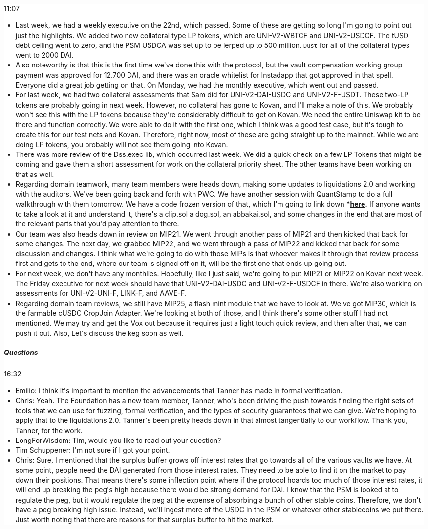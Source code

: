[11:07](https://youtu.be/iTAYgzYS2D8?t=667)

- Last week, we had a weekly executive on the 22nd, which passed. Some of these are getting so long I'm going to point out just the highlights. We added two new collateral type LP tokens, which are UNI-V2-WBTCF and UNI-V2-USDCF. The tUSD debt ceiling went to zero, and the PSM USDCA was set up to be lerped up to 500 million. `Dust` for all of the collateral types went to 2000 DAI.
- Also noteworthy is that this is the first time we've done this with the protocol, but the vault compensation working group payment was approved for 12.700 DAI, and there was an oracle whitelist for Instadapp that got approved in that spell. Everyone did a great job getting on that. On Monday, we had the monthly executive, which went out and passed.
- For last week, we had two collateral assessments that Sam did for UNI-V2-DAI-USDC and UNI-V2-F-USDT. These two-LP tokens are probably going in next week. However, no collateral has gone to Kovan, and I'll make a note of this. We probably won't see this with the LP tokens because they're considerably difficult to get on Kovan. We need the entire Uniswap kit to be there and function correctly. We were able to do it with the first one, which I think was a good test case, but it's tough to create this for our test nets and Kovan. Therefore, right now, most of these are going straight up to the mainnet. While we are doing LP tokens, you probably will not see them going into Kovan.
- There was more review of the Dss.exec lib, which occurred last week. We did a quick check on a few LP Tokens that might be coming and gave them a short assessment for work on the collateral priority sheet. The other teams have been working on that as well.
- Regarding domain teamwork, many team members were heads down, making some updates to liquidations 2.0 and working with the auditors. We've been going back and forth with PWC. We have another session with QuantStamp to do a full walkthrough with them tomorrow. We have a code frozen version of that, which I'm going to link down **\*[here](https://github.com/makerdao/dss/tree/c8a134429192a089bed6cc65ae8b73203fbb8374).** If anyone wants to take a look at it and understand it, there's a clip.sol a dog.sol, an abbakai.sol, and some changes in the end that are most of the relevant parts that you'd pay attention to there.
- Our team was also heads down in review on MIP21. We went through another pass of MIP21 and then kicked that back for some changes. The next day, we grabbed MIP22, and we went through a pass of MIP22 and kicked that back for some discussion and changes. I think what we're going to do with those MIPs is that whoever makes it through that review process first and gets to the end, where our team is signed off on it, will be the first one that ends up going out.
- For next week, we don't have any monthlies. Hopefully, like I just said, we're going to put MIP21 or MIP22 on Kovan next week. The Friday executive for next week should have that UNI-V2-DAI-USDC and UNI-V2-F-USDCF in there. We're also working on assessments for UNI-V2-UNI-F, LINK-F, and AAVE-F.
- Regarding domain team reviews, we still have MIP25, a flash mint module that we have to look at. We've got MIP30, which is the farmable cUSDC CropJoin Adapter. We're looking at both of those, and I think there's some other stuff I had not mentioned. We may try and get the Vox out because it requires just a light touch quick review, and then after that, we can push it out. Also, Let's discuss the keg soon as well.

##### Questions

[16:32](https://youtu.be/iTAYgzYS2D8?t=992)

- Emilio: I think it's important to mention the advancements that Tanner has made in formal verification.
- Chris: Yeah. The Foundation has a new team member, Tanner, who's been driving the push towards finding the right sets of tools that we can use for fuzzing, formal verification, and the types of security guarantees that we can give. We're hoping to apply that to the liquidations 2.0. Tanner's been pretty heads down in that almost tangentially to our workflow. Thank you, Tanner, for the work.
- LongForWisdom: Tim, would you like to read out your question?
- Tim Schuppener: I'm not sure if I got your point.
- Chris: Sure, I mentioned that the surplus buffer grows off interest rates that go towards all of the various vaults we have. At some point, people need the DAI generated from those interest rates. They need to be able to find it on the market to pay down their positions. That means there's some inflection point where if the protocol hoards too much of those interest rates, it will end up breaking the peg's high because there would be strong demand for DAI. I know that the PSM is looked at to regulate the peg, but it would regulate the peg at the expense of absorbing a bunch of other stable coins. Therefore, we don't have a peg breaking high issue. Instead, we'll ingest more of the USDC in the PSM or whatever other stablecoins we put there. Just worth noting that there are reasons for that surplus buffer to hit the market.